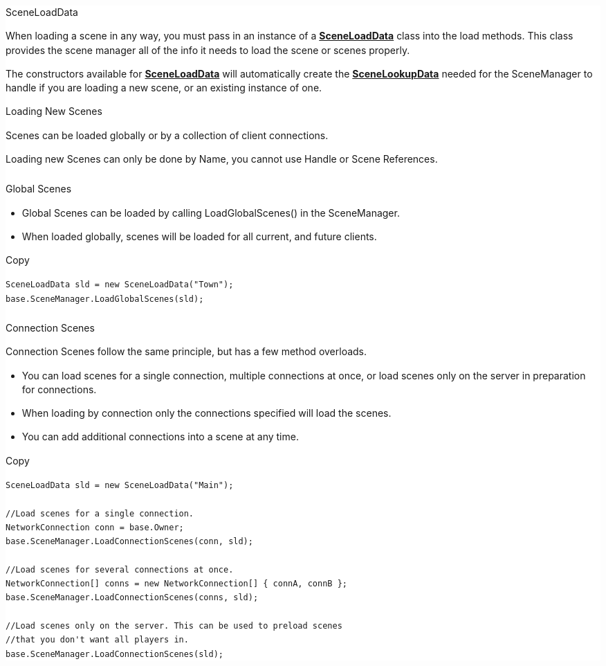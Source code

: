 ### 


SceneLoadData

When loading a scene in any way, you must pass in an instance of a [**SceneLoadData**](/docs/manual/guides/components/managers/scenemanager) [](/docs/manual/guides/scene-management/scene-data/sceneloaddata)class into the load methods. This class provides the scene manager all of the info it needs to load the scene or scenes properly.

The constructors available for [**SceneLoadData**](/docs/manual/guides/scene-management/scene-data/sceneloaddata) will automatically create the [**SceneLookupData**](/docs/manual/guides/scene-management/scene-data/scenelookupdata) needed for the SceneManager to handle if you are loading a new scene, or an existing instance of one.

Loading New Scenes[](#loading-new-scenes)

Scenes can be loaded globally or by a collection of client connections.

Loading new Scenes can only be done by Name, you cannot use Handle or Scene References.

### 


Global Scenes

*   Global Scenes can be loaded by calling LoadGlobalScenes() in the SceneManager.
    
*   When loaded globally, scenes will be loaded for all current, and future clients.
    

Copy

    SceneLoadData sld = new SceneLoadData("Town");
    base.SceneManager.LoadGlobalScenes(sld);

### 


Connection Scenes

Connection Scenes follow the same principle, but has a few method overloads.

*   You can load scenes for a single connection, multiple connections at once, or load scenes only on the server in preparation for connections.
    
*   When loading by connection only the connections specified will load the scenes.
    
*   You can add additional connections into a scene at any time.
    

Copy

    SceneLoadData sld = new SceneLoadData("Main");
    
    //Load scenes for a single connection.
    NetworkConnection conn = base.Owner;
    base.SceneManager.LoadConnectionScenes(conn, sld);
    
    //Load scenes for several connections at once.
    NetworkConnection[] conns = new NetworkConnection[] { connA, connB };
    base.SceneManager.LoadConnectionScenes(conns, sld);
    
    //Load scenes only on the server. This can be used to preload scenes
    //that you don't want all players in.
    base.SceneManager.LoadConnectionScenes(sld); 
